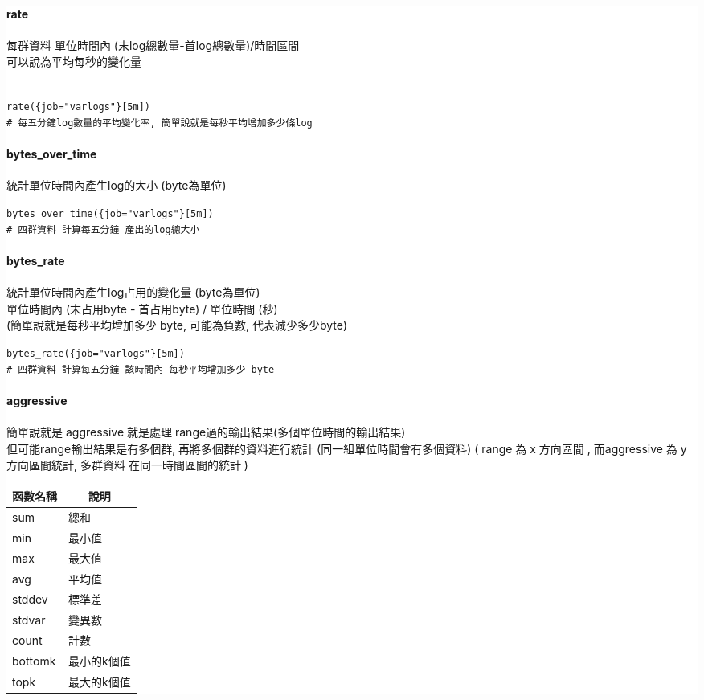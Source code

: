 #### rate

每群資料 單位時間內 (末log總數量-首log總數量)/時間區間  
可以說為平均每秒的變化量

```

rate({job="varlogs"}[5m])
# 每五分鐘log數量的平均變化率, 簡單說就是每秒平均增加多少條log    

```

#### bytes_over_time

統計單位時間內產生log的大小 (byte為單位)

```
bytes_over_time({job="varlogs"}[5m])
# 四群資料 計算每五分鐘 產出的log總大小
```

#### bytes_rate

統計單位時間內產生log占用的變化量 (byte為單位)  
單位時間內 (末占用byte - 首占用byte) / 單位時間 (秒)  
(簡單說就是每秒平均增加多少 byte, 可能為負數, 代表減少多少byte)

```
bytes_rate({job="varlogs"}[5m])
# 四群資料 計算每五分鐘 該時間內 每秒平均增加多少 byte
```

#### aggressive

簡單說就是 aggressive 就是處理 range過的輸出結果(多個單位時間的輸出結果)  
但可能range輸出結果是有多個群, 再將多個群的資料進行統計 (同一組單位時間會有多個資料)
( range 為 x 方向區間 , 而aggressive 為 y 方向區間統計, 多群資料 在同一時間區間的統計 )

| 函數名稱    | 說明     |
|---------|--------|
| sum     | 總和     |
| min     | 最小值    |
| max     | 最大值    |
| avg     | 平均值    |
| stddev  | 標準差    |
| stdvar  | 變異數    |
| count   | 計數     |
| bottomk | 最小的k個值 |
| topk    | 最大的k個值 |
